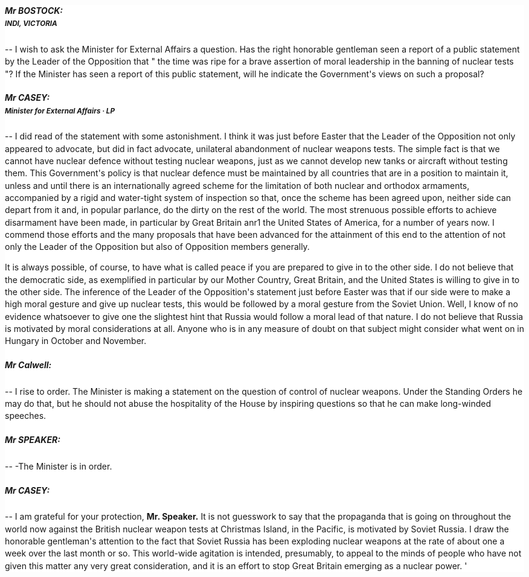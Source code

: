 ##### Mr BOSTOCK:<br><small class="text-muted">INDI, VICTORIA</small>

-- I wish to ask the Minister for External Affairs a question. Has the right honorable gentleman seen a report of a public statement by the Leader of the Opposition that " the time was ripe for a brave assertion of moral leadership in the banning of nuclear tests "? If the Minister has seen a report of this public statement, will he indicate the Government's views on such a proposal? 

##### Mr CASEY:<br><small class="text-muted">Minister for External Affairs &middot; LP</small>

-- I did read of the statement with some astonishment. I think it was just before Easter that the Leader of the Opposition not only appeared to advocate, but did in fact advocate, unilateral abandonment of nuclear weapons tests. The simple fact is that we cannot have nuclear defence without testing nuclear weapons, just as we cannot develop new tanks or aircraft without testing them. This Government's policy is that nuclear defence must be maintained by all countries that are in a position to maintain it, unless and until there is an internationally agreed scheme for the limitation of both nuclear and orthodox armaments, accompanied by a rigid and water-tight system of inspection so that, once the scheme has been agreed upon, neither side can depart from it and, in popular parlance, do the dirty on the rest of the world. The most strenuous possible efforts to achieve disarmament have been made, in particular by Great Britain anr1 the United States of America, for a number of years now. I commend those efforts and the many proposals that have been advanced for the attainment of this end to the attention of not only the Leader of the Opposition but also of Opposition members generally. 

It is always possible, of course, to have what is called peace if you are prepared to give in to the other side. I do not believe that the democratic side, as exemplified in particular by our Mother Country, Great Britain, and the United States is willing to give in to the other side. The inference of the Leader of the Opposition's statement just before Easter was that if our side were to make a high moral gesture and give up nuclear tests, this would be followed by a moral gesture from the Soviet Union. Well, I know of no evidence whatsoever to give one the slightest hint that Russia would follow a moral lead of that nature. I do not believe that Russia is motivated by moral considerations at all. Anyone who is in any measure of doubt on that subject might consider what went on in Hungary in October and November. 

##### Mr Calwell:

-- I rise to order. The Minister is making a statement on the question of control of nuclear weapons. Under the Standing Orders he may do that, but he should not abuse the hospitality of the House by inspiring questions so that he can make long-winded speeches. 

##### Mr SPEAKER:

-- -The Minister is in order. 

##### Mr CASEY:

-- I am grateful for your protection,  **Mr. Speaker.**  It is not guesswork to say that the propaganda that is going on throughout the world now against the British nuclear weapon tests at Christmas Island, in the Pacific, is motivated by Soviet Russia. I draw the honorable gentleman's attention to the fact that Soviet Russia has been exploding nuclear weapons at the rate of about one a week over the last month or so. This world-wide agitation is intended, presumably, to appeal to the minds of people who have not given this matter any very great consideration, and it is an effort to stop Great Britain emerging as a nuclear power. ' 
